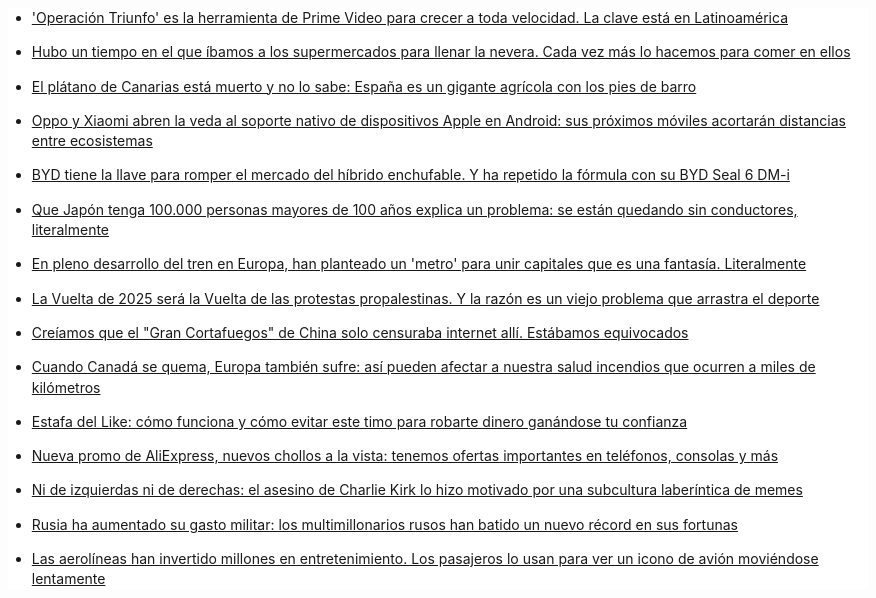 - [&#39;Operación Triunfo&#39; es la herramienta de Prime Video para crecer a toda velocidad. La clave está en Latinoamérica](https://www.xataka.com/streaming/operacion-triunfo-herramienta-prime-video-para-crecer-a-toda-velocidad-clave-esta-latinoamerica)

- [Hubo un tiempo en el que íbamos a los supermercados para llenar la nevera. Cada vez más lo hacemos para comer en ellos](https://www.xataka.com/magnet/para-supermercados-negocio-no-solo-venderte-comida-platos-preparados-ahora-quieren-ser-tu-restaurante)

- [El plátano de Canarias está muerto y no lo sabe: España es un gigante agrícola con los pies de barro](https://www.xataka.com/ecologia-y-naturaleza/platano-canarias-esta-muerto-no-sabe-espana-gigante-agricola-pies-barro)

- [Oppo y Xiaomi abren la veda al soporte nativo de dispositivos Apple en Android: sus próximos móviles acortarán distancias entre ecosistemas](https://www.xataka.com/moviles/oppo-xiaomi-abren-veda-al-soporte-nativo-dispositivos-apple-android-sus-proximos-moviles-acortaran-distancias-ecosistemas)

- [BYD tiene la llave para romper el mercado del híbrido enchufable. Y ha repetido la fórmula con su BYD Seal 6 DM-i](https://www.xataka.com/movilidad/byd-seal-6-dm-i-opiniones-primera-toma-contacto-fotos)

- [Que Japón tenga 100.000 personas mayores de 100 años explica un problema: se están quedando sin conductores, literalmente](https://www.xataka.com/magnet/que-japon-tenga-100-000-personas-mayores-100-anos-explica-distopia-se-estan-quedando-conductores-literalmente)

- [En pleno desarrollo del tren en Europa, han planteado un &#39;metro&#39; para unir capitales que es una fantasía. Literalmente](https://www.xataka.com/movilidad/pleno-desarrollo-tren-europa-han-planteado-metro-para-unir-capitales-que-fantasia-literalmente)

- [La Vuelta de 2025 será la Vuelta de las protestas propalestinas. Y la razón es un viejo problema que arrastra el deporte](https://www.xataka.com/magnet/ciclismo-otros-deportes-llevan-anos-permitiendo-que-politica-les-riegue-dinero-ayer-vuelta-les-estallo-cara)

- [Creíamos que el &#34;Gran Cortafuegos&#34;  de China solo censuraba internet allí. Estábamos equivocados](https://www.xataka.com/privacidad/gran-firewall-china-no-solo-china-ahora-se-vende-como-plataforma-represion-digital-a-otros-paises)

- [Cuando Canadá se quema, Europa también sufre: así pueden afectar a nuestra salud incendios que ocurren a miles de kilómetros](https://www.xataka.com/medicina-y-salud/cuando-canada-se-quema-europa-tambien-sufre-asi-pueden-afectar-a-nuestra-salud-incendios-que-ocurren-a-miles-kilometros)

- [Estafa del Like: cómo funciona y cómo evitar este timo para robarte dinero ganándose tu confianza](https://www.xataka.com/basics/estafa-like-como-funciona-como-evitar-este-timo-para-robarte-dinero-ganandose-tu-confianza)

- [Nueva promo de AliExpress, nuevos chollos a la vista: tenemos ofertas importantes en teléfonos, consolas y más](https://www.xataka.com/seleccion/aliexpress-se-adelanta-al-otono-su-nueva-promo-descuentazos-moviles-auriculares)

- [Ni de izquierdas ni de derechas: el asesino de Charlie Kirk lo hizo motivado por una subcultura laberíntica de memes](https://www.xataka.com/magnet/derechas-izquierdas-autentico-asesino-charlie-kirk-turbia-subcultura-memes)

- [Rusia ha aumentado su gasto militar: los multimillonarios rusos han batido un nuevo récord en sus fortunas](https://www.xataka.com/empresas-y-economia/mundo-ha-impuesto-bloqueos-economicos-a-rusia-fortunas-sus-oligarcas-estan-creciendo-que-han-batido-record)

- [Las aerolíneas han invertido millones en entretenimiento. Los pasajeros lo usan para ver un icono de avión moviéndose lentamente](https://www.xataka.com/magnet/aerolineas-han-invertido-millones-entretenimiento-pasajeros-usan-para-ver-icono-avion-moviendose-lentamente)
